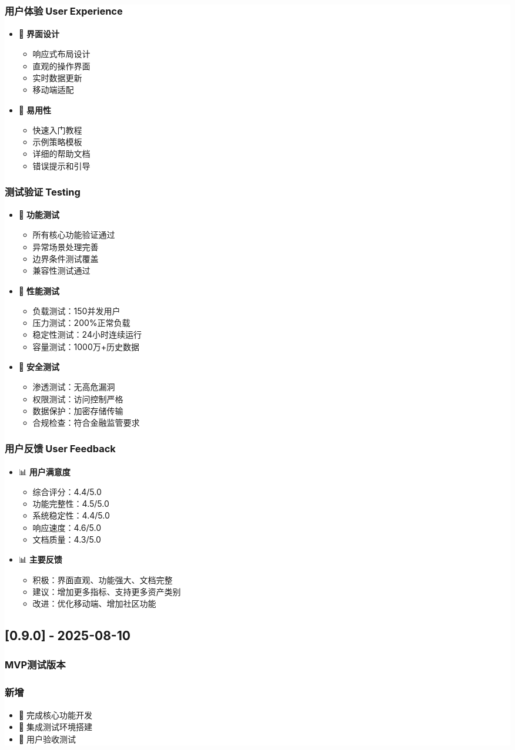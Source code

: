 ### 用户体验 User Experience
- 👥 **界面设计**
  - 响应式布局设计
  - 直观的操作界面
  - 实时数据更新
  - 移动端适配

- 👥 **易用性**
  - 快速入门教程
  - 示例策略模板
  - 详细的帮助文档
  - 错误提示和引导

### 测试验证 Testing
- 🧪 **功能测试**
  - 所有核心功能验证通过
  - 异常场景处理完善
  - 边界条件测试覆盖
  - 兼容性测试通过

- 🧪 **性能测试**
  - 负载测试：150并发用户
  - 压力测试：200%正常负载
  - 稳定性测试：24小时连续运行
  - 容量测试：1000万+历史数据

- 🧪 **安全测试**
  - 渗透测试：无高危漏洞
  - 权限测试：访问控制严格
  - 数据保护：加密存储传输
  - 合规检查：符合金融监管要求

### 用户反馈 User Feedback
- 📊 **用户满意度**
  - 综合评分：4.4/5.0
  - 功能完整性：4.5/5.0
  - 系统稳定性：4.4/5.0
  - 响应速度：4.6/5.0
  - 文档质量：4.3/5.0

- 📊 **主要反馈**
  - 积极：界面直观、功能强大、文档完整
  - 建议：增加更多指标、支持更多资产类别
  - 改进：优化移动端、增加社区功能

## [0.9.0] - 2025-08-10

### MVP测试版本

### 新增
- 🔧 完成核心功能开发
- 🔧 集成测试环境搭建
- 🔧 用户验收测试
